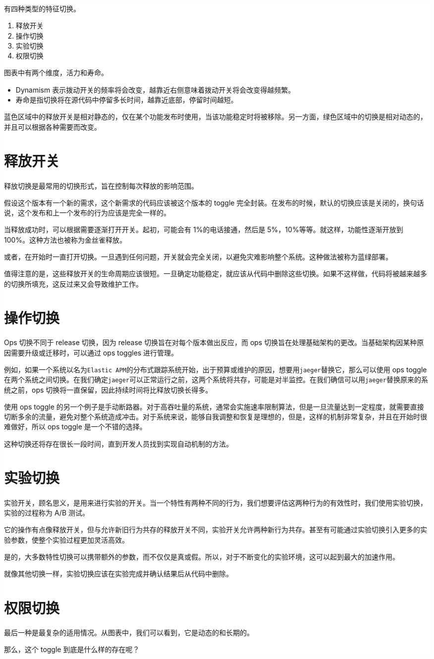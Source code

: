 有四种类型的特征切换。

1.  释放开关
2.  操作切换
3.  实验切换
4.  权限切换

图表中有两个维度，活力和寿命。

*   Dynamism 表示拨动开关的频率将会改变，越靠近右侧意味着拨动开关将会改变得越频繁。
*   寿命是指切换将在源代码中停留多长时间，越靠近底部，停留时间越短。

蓝色区域中的释放开关是相对静态的，仅在某个功能发布时使用，当该功能稳定时将被移除。另一方面，绿色区域中的切换是相对动态的，并且可以根据各种需要而改变。

# 释放开关

释放切换是最常用的切换形式，旨在控制每次释放的影响范围。

假设这个版本有一个新的需求，这个新需求的代码应该被这个版本的 toggle 完全封装。在发布的时候，默认的切换应该是关闭的，换句话说，这个发布和上一个发布的行为应该是完全一样的。

当释放成功时，可以根据需要逐渐打开开关。起初，可能会有 1%的电话接通，然后是 5%，10%等等。就这样，功能性逐渐开放到 100%。这种方法也被称为金丝雀释放。

或者，在开始时一直打开切换。一旦遇到任何问题，开关就会完全关闭，以避免灾难影响整个系统。这种做法被称为蓝绿部署。

值得注意的是，这些释放开关的生命周期应该很短。一旦确定功能稳定，就应该从代码中删除这些切换。如果不这样做，代码将被越来越多的切换所填充，这反过来又会导致维护工作。

# 操作切换

Ops 切换不同于 release 切换，因为 release 切换旨在对每个版本做出反应，而 ops 切换旨在处理基础架构的更改。当基础架构因某种原因需要升级或迁移时，可以通过 ops toggles 进行管理。

例如，如果一个系统以名为`Elastic APM`的分布式跟踪系统开始，出于预算或维护的原因，想要用`jaeger`替换它，那么可以使用 ops toggle 在两个系统之间切换。在我们确定`jaeger`可以正常运行之前，这两个系统将共存，可能是对半监控。在我们确信可以用`jaeger`替换原来的系统之前，ops 切换将一直保留，因此持续时间将比释放切换长得多。

使用 ops toggle 的另一个例子是手动断路器。对于高吞吐量的系统，通常会实施速率限制算法，但是一旦流量达到一定程度，就需要直接切断多余的流量，避免对整个系统造成冲击。对于系统来说，能够自我调整和恢复是理想的，但是，这样的机制非常复杂，并且在开始时很难做好，所以 ops toggle 是一个不错的选择。

这种切换还将存在很长一段时间，直到开发人员找到实现自动机制的方法。

# 实验切换

实验开关，顾名思义，是用来进行实验的开关。当一个特性有两种不同的行为，我们想要评估这两种行为的有效性时，我们使用实验切换，实验的过程称为 A/B 测试。

它的操作有点像释放开关，但与允许新旧行为共存的释放开关不同，实验开关允许两种新行为共存。甚至有可能通过实验切换引入更多的实验参数，使整个实验过程更加灵活高效。

是的，大多数特性切换可以携带额外的参数，而不仅仅是真或假。所以，对于不断变化的实验环境，这可以起到最大的加速作用。

就像其他切换一样，实验切换应该在实验完成并确认结果后从代码中删除。

# 权限切换

最后一种是最复杂的适用情况。从图表中，我们可以看到，它是动态的和长期的。

那么，这个 toggle 到底是什么样的存在呢？
